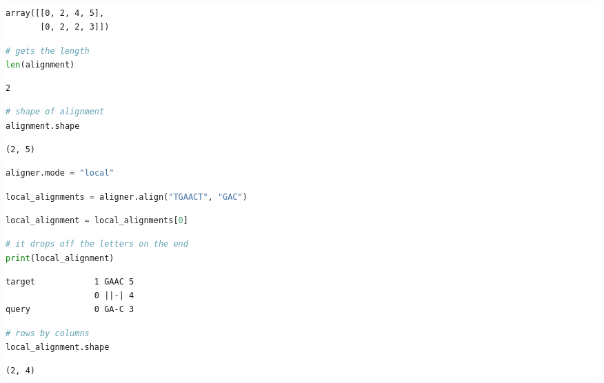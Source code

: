     array([[0, 2, 4, 5],
           [0, 2, 2, 3]])




```python
# gets the length 
len(alignment)
```




    2




```python
# shape of alignment 
alignment.shape
```




    (2, 5)




```python
aligner.mode = "local"
```


```python
local_alignments = aligner.align("TGAACT", "GAC")
```


```python
local_alignment = local_alignments[0]
```


```python
# it drops off the letters on the end 
print(local_alignment)
```

    target            1 GAAC 5
                      0 ||-| 4
    query             0 GA-C 3
    



```python
# rows by columns
local_alignment.shape
```




    (2, 4)


